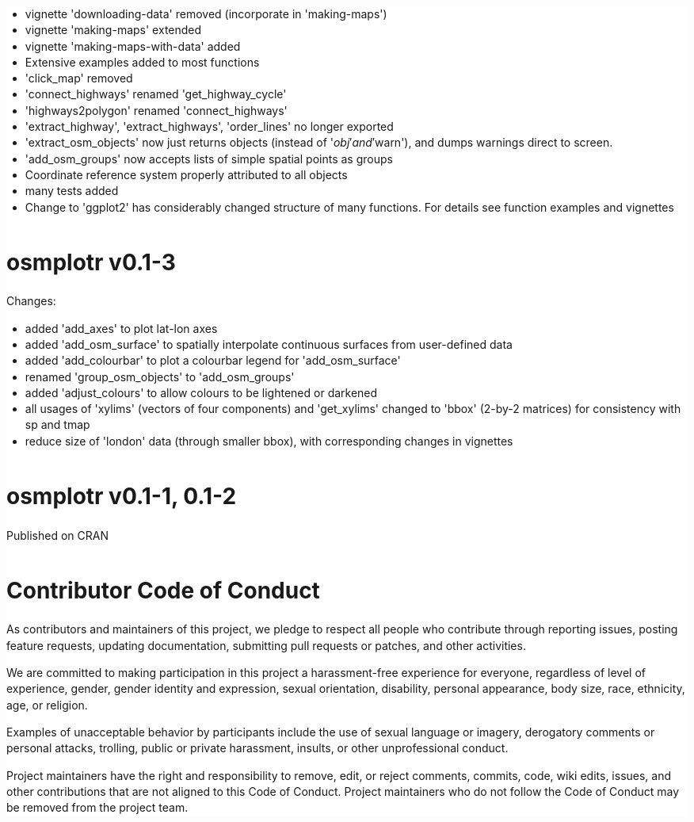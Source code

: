 * vignette 'downloading-data' removed (incorporate in 'making-maps')
* vignette 'making-maps' extended
* vignette 'making-maps-with-data' added
* Extensive examples added to most functions
* 'click_map' removed
* 'connect_highways' renamed 'get_highway_cycle'
* 'highways2polygon' renamed 'connect_highways'
* 'extract_highway', 'extract_highways', 'order_lines' no longer exported
* 'extract_osm_objects' now just returns objects (instead of '$obj' and
    '$warn'), and dumps warnings direct to screen.
* 'add_osm_groups' now accepts lists of simple spatial points as groups
* Coordinate reference system properly attributed to all objects
* many tests added
* Change to 'ggplot2' has considerably changed structure of many functions. For
  details see function examples and vignettes


osmplotr v0.1-3
===============

Changes:

* added 'add_axes' to plot lat-lon axes
* added 'add_osm_surface' to spatially interpolate continuous surfaces from
user-defined data
* added 'add_colourbar' to plot a colourbar legend for 'add_osm_surface'
* renamed 'group_osm_objects' to 'add_osm_groups' 
* added 'adjust_colours' to allow colours to be lightened or darkened
* all usages of 'xylims' (vectors of four components) and 'get_xylims' changed
to 'bbox' (2-by-2 matrices) for consistency with sp and tmap
* reduce size of 'london' data (through smaller bbox), with corresponding
changes in vignettes

osmplotr v0.1-1, 0.1-2
=================

Published on CRAN
# Contributor Code of Conduct

As contributors and maintainers of this project, we pledge to respect all people who 
contribute through reporting issues, posting feature requests, updating documentation,
submitting pull requests or patches, and other activities.

We are committed to making participation in this project a harassment-free experience for
everyone, regardless of level of experience, gender, gender identity and expression,
sexual orientation, disability, personal appearance, body size, race, ethnicity, age, or religion.

Examples of unacceptable behavior by participants include the use of sexual language or
imagery, derogatory comments or personal attacks, trolling, public or private harassment,
insults, or other unprofessional conduct.

Project maintainers have the right and responsibility to remove, edit, or reject comments,
commits, code, wiki edits, issues, and other contributions that are not aligned to this 
Code of Conduct. Project maintainers who do not follow the Code of Conduct may be removed 
from the project team.
